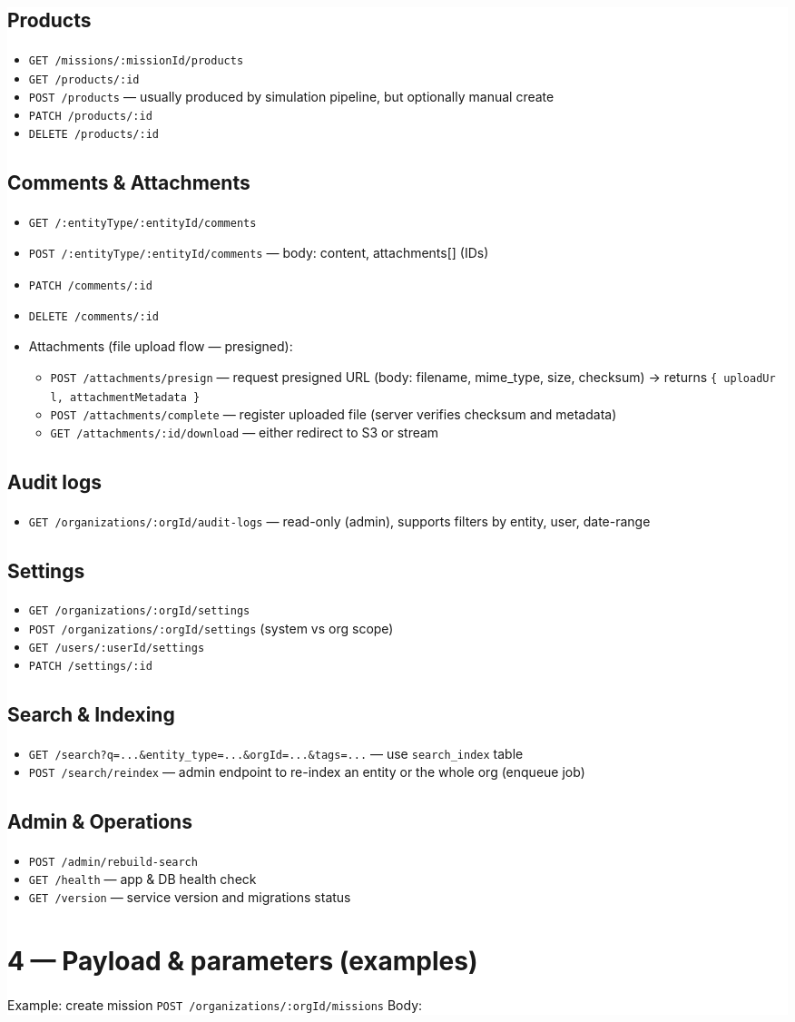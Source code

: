 ## Products

* `GET /missions/:missionId/products`
* `GET /products/:id`
* `POST /products` — usually produced by simulation pipeline, but optionally manual create
* `PATCH /products/:id`
* `DELETE /products/:id`

## Comments & Attachments

* `GET /:entityType/:entityId/comments`
* `POST /:entityType/:entityId/comments` — body: content, attachments\[] (IDs)
* `PATCH /comments/:id`
* `DELETE /comments/:id`
* Attachments (file upload flow — presigned):

  * `POST /attachments/presign` — request presigned URL (body: filename, mime\_type, size, checksum) → returns `{ uploadUrl, attachmentMetadata }`
  * `POST /attachments/complete` — register uploaded file (server verifies checksum and metadata)
  * `GET /attachments/:id/download` — either redirect to S3 or stream

## Audit logs

* `GET /organizations/:orgId/audit-logs` — read-only (admin), supports filters by entity, user, date-range

## Settings

* `GET /organizations/:orgId/settings`
* `POST /organizations/:orgId/settings` (system vs org scope)
* `GET /users/:userId/settings`
* `PATCH /settings/:id`

## Search & Indexing

* `GET /search?q=...&entity_type=...&orgId=...&tags=...` — use `search_index` table
* `POST /search/reindex` — admin endpoint to re-index an entity or the whole org (enqueue job)

## Admin & Operations

* `POST /admin/rebuild-search`
* `GET /health` — app & DB health check
* `GET /version` — service version and migrations status

# 4 — Payload & parameters (examples)

Example: create mission
`POST /organizations/:orgId/missions`
Body:
